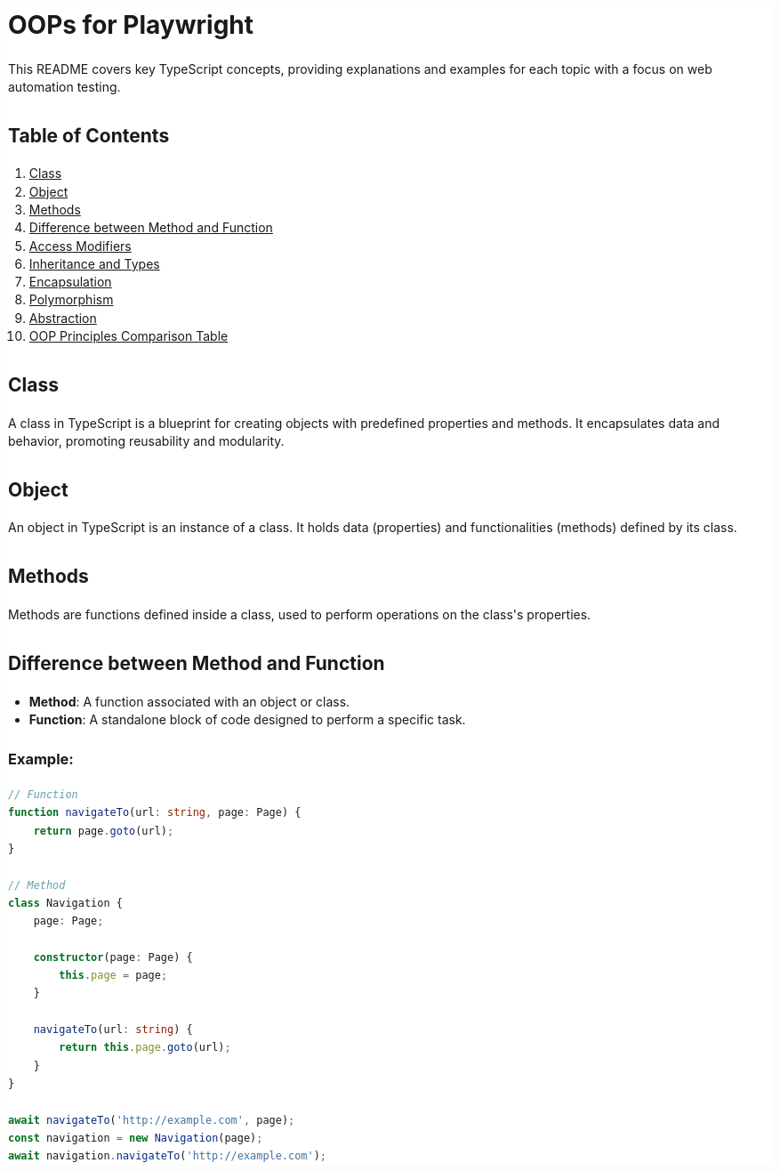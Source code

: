 # OOPs for Playwright

This README covers key TypeScript concepts, providing explanations and examples for each topic with a focus on web automation testing.

## Table of Contents

1. [Class](#class)
2. [Object](#object)
3. [Methods](#methods)
4. [Difference between Method and Function](#difference-between-method-and-function)
5. [Access Modifiers](#access-modifiers)
6. [Inheritance and Types](#inheritance-and-types)
7. [Encapsulation](#encapsulation)
8. [Polymorphism](#polymorphism)
9. [Abstraction](#abstraction)
10. [OOP Principles Comparison Table](#oop-principles-comparison-table)

## Class

A class in TypeScript is a blueprint for creating objects with predefined properties and methods. It encapsulates data and behavior, promoting reusability and modularity.

## Object

An object in TypeScript is an instance of a class. It holds data (properties) and functionalities (methods) defined by its class.

## Methods

Methods are functions defined inside a class, used to perform operations on the class's properties.

## Difference between Method and Function

- **Method**: A function associated with an object or class.
- **Function**: A standalone block of code designed to perform a specific task.

### Example:

```typescript
// Function
function navigateTo(url: string, page: Page) {
    return page.goto(url);
}

// Method
class Navigation {
    page: Page;
    
    constructor(page: Page) {
        this.page = page;
    }

    navigateTo(url: string) {
        return this.page.goto(url);
    }
}

await navigateTo('http://example.com', page);
const navigation = new Navigation(page);
await navigation.navigateTo('http://example.com');
```